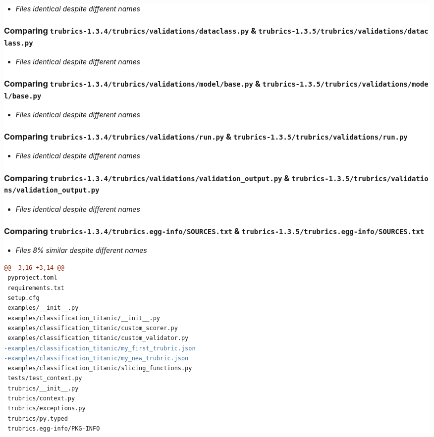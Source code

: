  * *Files identical despite different names*

### Comparing `trubrics-1.3.4/trubrics/validations/dataclass.py` & `trubrics-1.3.5/trubrics/validations/dataclass.py`

 * *Files identical despite different names*

### Comparing `trubrics-1.3.4/trubrics/validations/model/base.py` & `trubrics-1.3.5/trubrics/validations/model/base.py`

 * *Files identical despite different names*

### Comparing `trubrics-1.3.4/trubrics/validations/run.py` & `trubrics-1.3.5/trubrics/validations/run.py`

 * *Files identical despite different names*

### Comparing `trubrics-1.3.4/trubrics/validations/validation_output.py` & `trubrics-1.3.5/trubrics/validations/validation_output.py`

 * *Files identical despite different names*

### Comparing `trubrics-1.3.4/trubrics.egg-info/SOURCES.txt` & `trubrics-1.3.5/trubrics.egg-info/SOURCES.txt`

 * *Files 8% similar despite different names*

```diff
@@ -3,16 +3,14 @@
 pyproject.toml
 requirements.txt
 setup.cfg
 examples/__init__.py
 examples/classification_titanic/__init__.py
 examples/classification_titanic/custom_scorer.py
 examples/classification_titanic/custom_validator.py
-examples/classification_titanic/my_first_trubric.json
-examples/classification_titanic/my_new_trubric.json
 examples/classification_titanic/slicing_functions.py
 tests/test_context.py
 trubrics/__init__.py
 trubrics/context.py
 trubrics/exceptions.py
 trubrics/py.typed
 trubrics.egg-info/PKG-INFO
```

